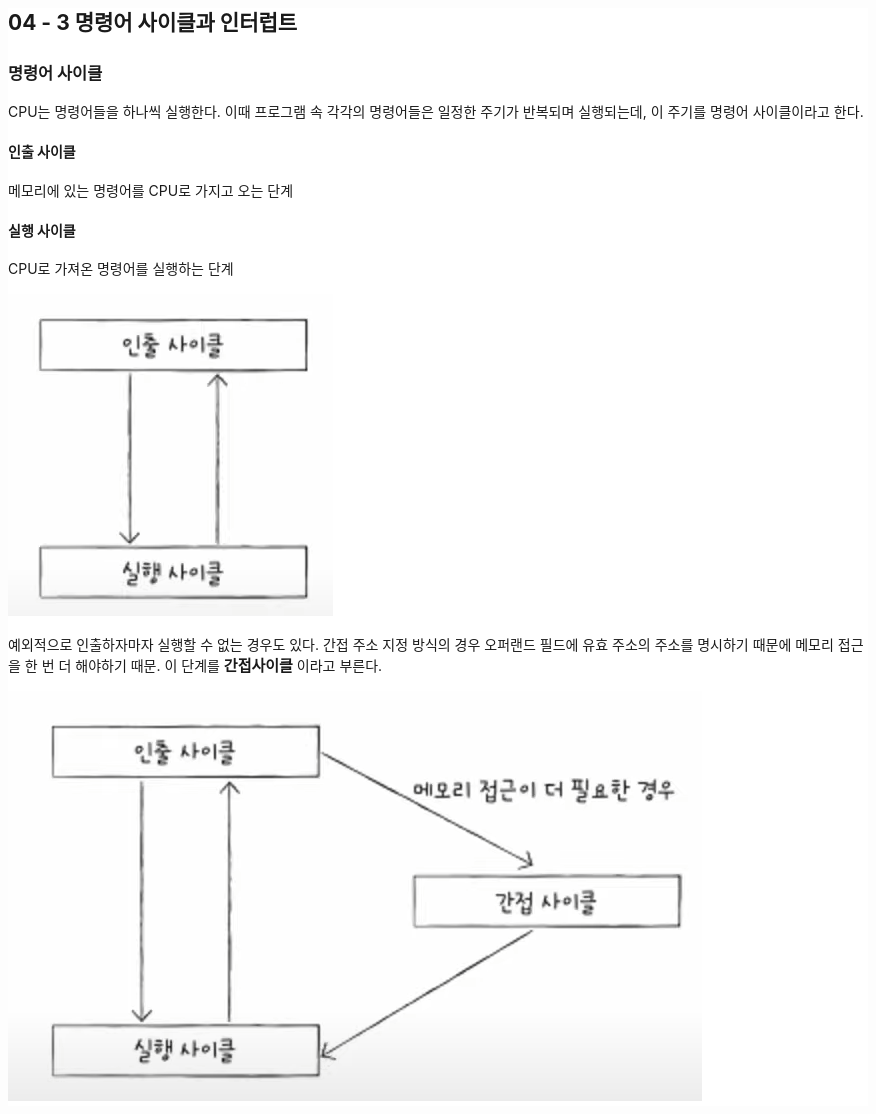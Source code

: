 
## 04 - 3 명령어 사이클과 인터럽트

### 명령어 사이클
CPU는 명령어들을 하나씩 실행한다. 이때 프로그램 속 각각의 명령어들은 일정한 주기가 반복되며 실행되는데, 이 주기를 명령어 사이클이라고 한다.

#### 인출 사이클 
메모리에 있는 명령어를 CPU로 가지고 오는 단계

#### 실행 사이클
CPU로 가져온 명령어를 실행하는 단계

![Alt text](images2/02.CPU_17.png)

예외적으로 인출하자마자 실행할 수 없는 경우도 있다. 간접 주소 지정 방식의 경우 오퍼랜드 필드에 유효 주소의 주소를 명시하기 때문에 메모리 접근을 한 번 더 해야하기 때문. 이 단계를 <span style="font-weight: bold; font-size:15px;">간접사이클</span> 이라고 부른다.

![Alt text](images2/02.CPU_18.png)
